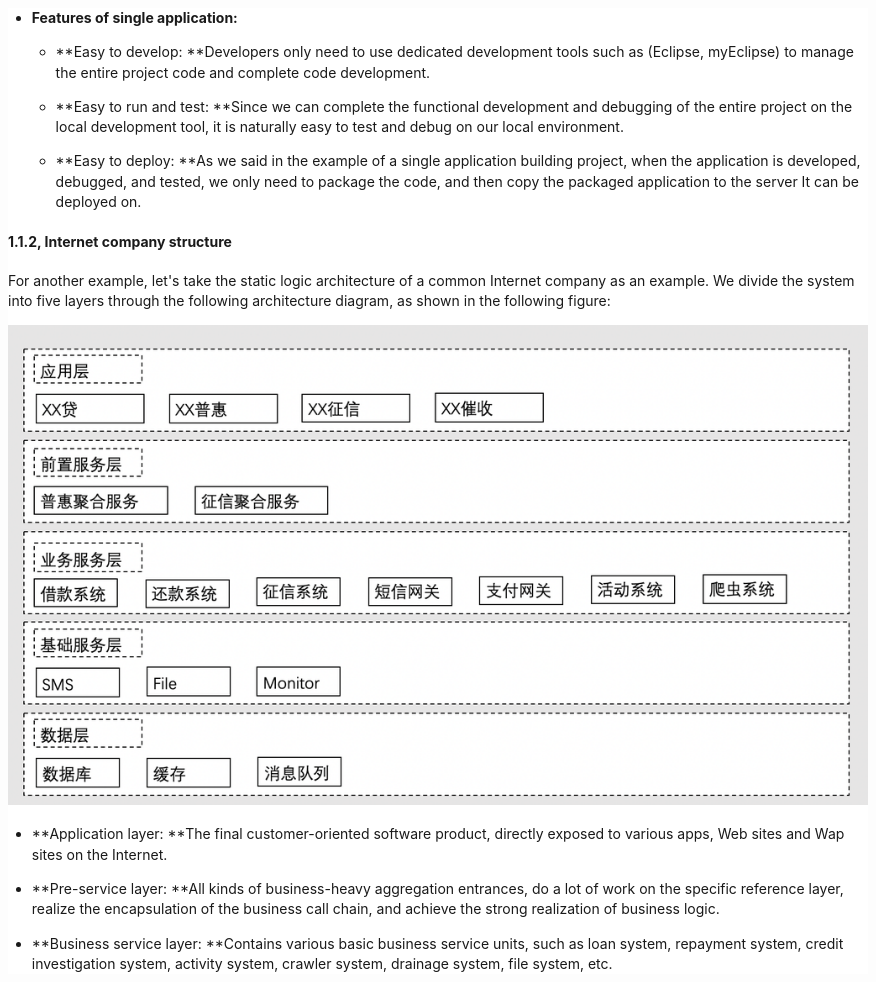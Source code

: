 * **Features of single application:**
    * **Easy to develop: **Developers only need to use dedicated development tools such as (Eclipse, myEclipse) to manage the entire project code and complete code development.
    
    * **Easy to run and test: **Since we can complete the functional development and debugging of the entire project on the local development tool, it is naturally easy to test and debug on our local environment.
    
    * **Easy to deploy: **As we said in the example of a single application building project, when the application is developed, debugged, and tested, we only need to package the code, and then copy the packaged application to the server It can be deployed on.
    
#### 1.1.2, Internet company structure

For another example, let's take the static logic architecture of a common Internet company as an example. We divide the system into five layers through the following architecture diagram, as shown in the following figure:

![Single Application Architecture](./img/WX20190528-115239@2x.png)

* **Application layer: **The final customer-oriented software product, directly exposed to various apps, Web sites and Wap sites on the Internet.

* **Pre-service layer: **All kinds of business-heavy aggregation entrances, do a lot of work on the specific reference layer, realize the encapsulation of the business call chain, and achieve the strong realization of business logic.

* **Business service layer: **Contains various basic business service units, such as loan system, repayment system, credit investigation system, activity system, crawler system, drainage system, file system, etc.
